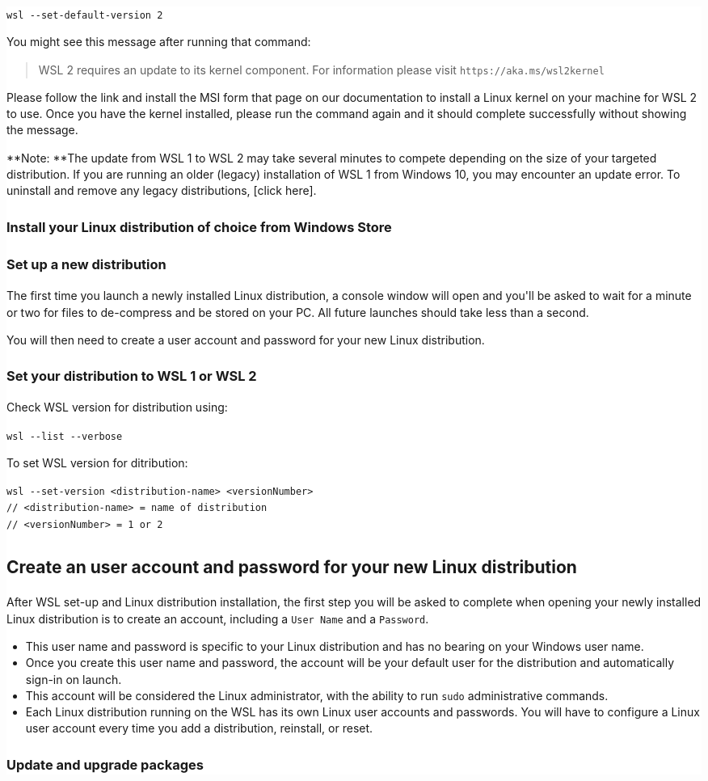 	wsl --set-default-version 2

You might see this message after running that command:
> WSL 2 requires an update to its kernel component. For information please visit `https://aka.ms/wsl2kernel`

Please follow the link and install the MSI form that page on our documentation to install a Linux kernel on your machine for WSL 2 to use. Once you have the kernel installed, please run the command again and it should complete successfully without showing the message.

**Note: **The update from WSL 1 to WSL 2 may take several minutes to compete depending on the size of your targeted distribution. If you are running an older (legacy) installation of WSL 1 from Windows 10, you may encounter an update error. To uninstall and remove any legacy distributions, [click here].

### Install your Linux distribution of choice from Windows Store

### Set up a new distribution

The first time you launch a newly installed Linux distribution, a console window will open and you'll be asked to wait for a minute or two for files to de-compress and be stored on your PC. All future launches should take less than a second.

You will then need to create a user account and password for your new Linux distribution.

### Set your distribution to WSL 1 or WSL 2

Check WSL version for distribution using:

	wsl --list --verbose

To set WSL version for ditribution:

	wsl --set-version <distribution-name> <versionNumber>
	// <distribution-name> = name of distribution
	// <versionNumber> = 1 or 2

## Create an user account and password for your new Linux distribution

After WSL set-up and Linux distribution installation, the first step you will be asked to complete when opening your newly installed Linux distribution is to create an account, including a `User Name` and a `Password`.

- This user name and password is specific to your Linux distribution and has no bearing on your Windows user name.
- Once you create this user name and password, the account will be your default user for the distribution and automatically sign-in on launch.
- This account will be considered the Linux administrator, with the ability to run `sudo` administrative commands.
- Each Linux distribution running on the WSL has its own Linux user accounts and passwords. You will have to configure a Linux user account every time you add a distribution, reinstall, or reset.

### Update and upgrade packages

